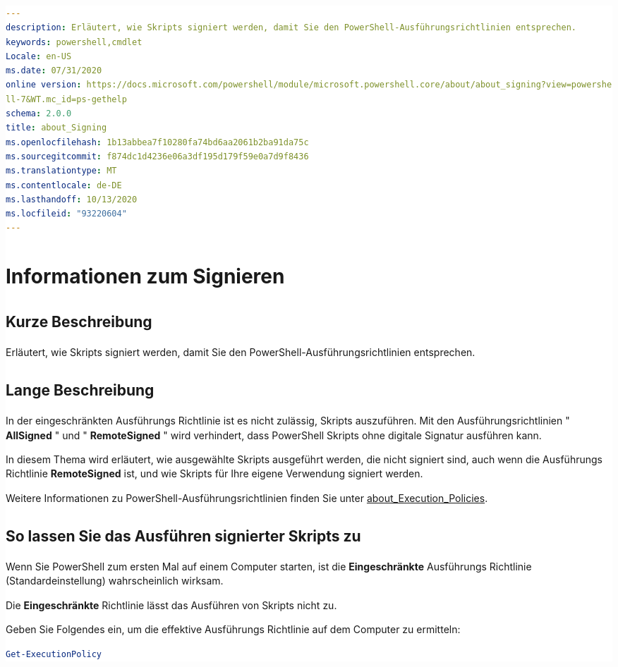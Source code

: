 ```yaml
---
description: Erläutert, wie Skripts signiert werden, damit Sie den PowerShell-Ausführungsrichtlinien entsprechen.
keywords: powershell,cmdlet
Locale: en-US
ms.date: 07/31/2020
online version: https://docs.microsoft.com/powershell/module/microsoft.powershell.core/about/about_signing?view=powershell-7&WT.mc_id=ps-gethelp
schema: 2.0.0
title: about_Signing
ms.openlocfilehash: 1b13abbea7f10280fa74bd6aa2061b2ba91da75c
ms.sourcegitcommit: f874dc1d4236e06a3df195d179f59e0a7d9f8436
ms.translationtype: MT
ms.contentlocale: de-DE
ms.lasthandoff: 10/13/2020
ms.locfileid: "93220604"
---
```

# <a name="about-signing"></a>Informationen zum Signieren

## <a name="short-description"></a>Kurze Beschreibung
Erläutert, wie Skripts signiert werden, damit Sie den PowerShell-Ausführungsrichtlinien entsprechen.

## <a name="long-description"></a>Lange Beschreibung

In der eingeschränkten Ausführungs Richtlinie ist es nicht zulässig, Skripts auszuführen. Mit den Ausführungsrichtlinien " **AllSigned** " und " **RemoteSigned** " wird verhindert, dass PowerShell Skripts ohne digitale Signatur ausführen kann.

In diesem Thema wird erläutert, wie ausgewählte Skripts ausgeführt werden, die nicht signiert sind, auch wenn die Ausführungs Richtlinie **RemoteSigned** ist, und wie Skripts für Ihre eigene Verwendung signiert werden.

Weitere Informationen zu PowerShell-Ausführungsrichtlinien finden Sie unter [about_Execution_Policies](about_Execution_Policies.md).

## <a name="to-permit-signed-scripts-to-run"></a>So lassen Sie das Ausführen signierter Skripts zu

Wenn Sie PowerShell zum ersten Mal auf einem Computer starten, ist die **Eingeschränkte** Ausführungs Richtlinie (Standardeinstellung) wahrscheinlich wirksam.

Die **Eingeschränkte** Richtlinie lässt das Ausführen von Skripts nicht zu.

Geben Sie Folgendes ein, um die effektive Ausführungs Richtlinie auf dem Computer zu ermitteln:

```powershell
Get-ExecutionPolicy
```

